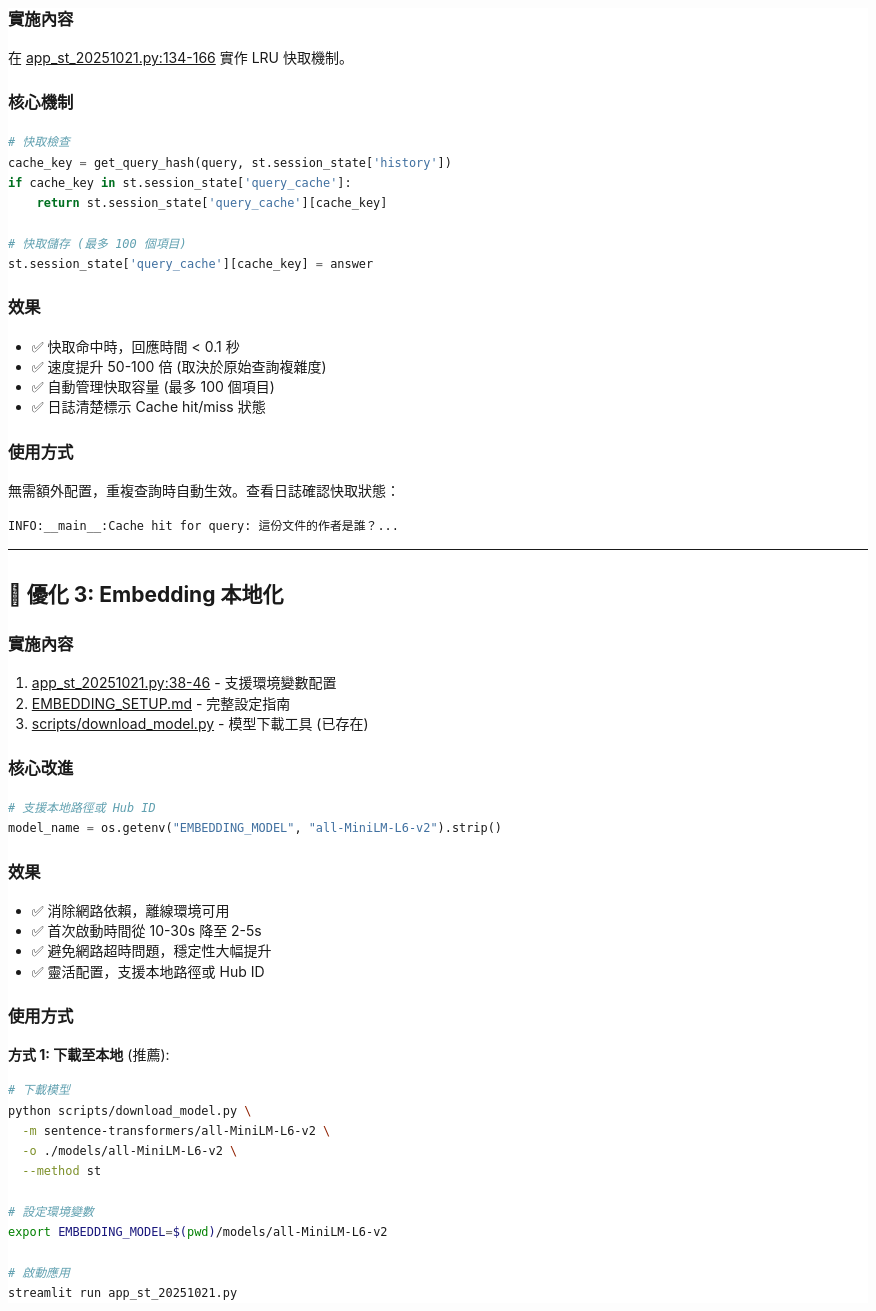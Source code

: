 ### 實施內容
在 [app_st_20251021.py:134-166](app_st_20251021.py#L134-L166) 實作 LRU 快取機制。

### 核心機制
```python
# 快取檢查
cache_key = get_query_hash(query, st.session_state['history'])
if cache_key in st.session_state['query_cache']:
    return st.session_state['query_cache'][cache_key]

# 快取儲存 (最多 100 個項目)
st.session_state['query_cache'][cache_key] = answer
```

### 效果
- ✅ 快取命中時，回應時間 < 0.1 秒
- ✅ 速度提升 50-100 倍 (取決於原始查詢複雜度)
- ✅ 自動管理快取容量 (最多 100 個項目)
- ✅ 日誌清楚標示 Cache hit/miss 狀態

### 使用方式
無需額外配置，重複查詢時自動生效。查看日誌確認快取狀態：
```
INFO:__main__:Cache hit for query: 這份文件的作者是誰？...
```

---

## 🎯 優化 3: Embedding 本地化

### 實施內容
1. [app_st_20251021.py:38-46](app_st_20251021.py#L38-L46) - 支援環境變數配置
2. [EMBEDDING_SETUP.md](EMBEDDING_SETUP.md) - 完整設定指南
3. [scripts/download_model.py](scripts/download_model.py) - 模型下載工具 (已存在)

### 核心改進
```python
# 支援本地路徑或 Hub ID
model_name = os.getenv("EMBEDDING_MODEL", "all-MiniLM-L6-v2").strip()
```

### 效果
- ✅ 消除網路依賴，離線環境可用
- ✅ 首次啟動時間從 10-30s 降至 2-5s
- ✅ 避免網路超時問題，穩定性大幅提升
- ✅ 靈活配置，支援本地路徑或 Hub ID

### 使用方式

**方式 1: 下載至本地** (推薦):
```bash
# 下載模型
python scripts/download_model.py \
  -m sentence-transformers/all-MiniLM-L6-v2 \
  -o ./models/all-MiniLM-L6-v2 \
  --method st

# 設定環境變數
export EMBEDDING_MODEL=$(pwd)/models/all-MiniLM-L6-v2

# 啟動應用
streamlit run app_st_20251021.py
```